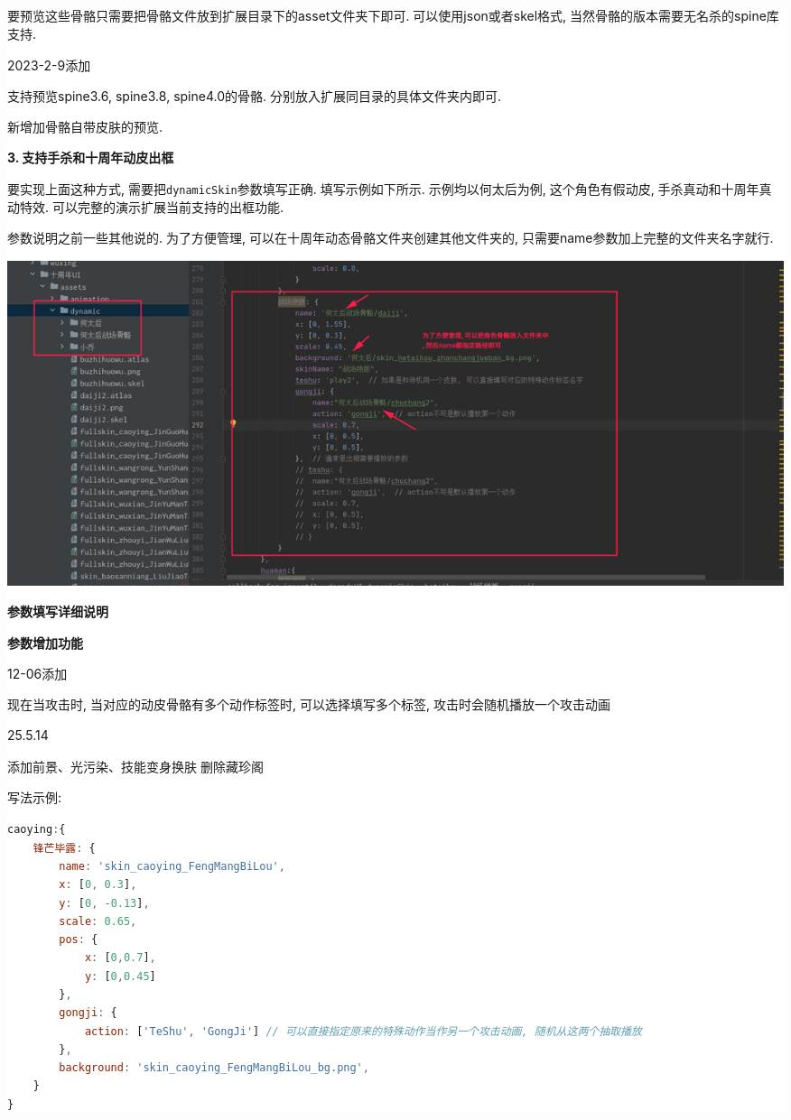 要预览这些骨骼只需要把骨骼文件放到扩展目录下的asset文件夹下即可. 可以使用json或者skel格式, 当然骨骼的版本需要无名杀的spine库支持. 

2023-2-9添加

支持预览spine3.6, spine3.8, spine4.0的骨骼. 分别放入扩展同目录的具体文件夹内即可. 

新增加骨骼自带皮肤的预览.

**3. 支持手杀和十周年动皮出框**

要实现上面这种方式, 需要把`dynamicSkin`参数填写正确. 填写示例如下所示. 示例均以何太后为例, 这个角色有假动皮, 手杀真动和十周年真动特效.  可以完整的演示扩展当前支持的出框功能.

参数说明之前一些其他说的. 为了方便管理, 可以在十周年动态骨骼文件夹创建其他文件夹的, 只需要name参数加上完整的文件夹名字就行.

![](./doc/动皮文件夹.png)

**参数填写详细说明**

**参数增加功能**

12-06添加

现在当攻击时, 当对应的动皮骨骼有多个动作标签时, 可以选择填写多个标签, 攻击时会随机播放一个攻击动画

25.5.14

添加前景、光污染、技能变身换肤
删除藏珍阁

写法示例: 

```js
caoying:{
    锋芒毕露: {
        name: 'skin_caoying_FengMangBiLou',
        x: [0, 0.3],
        y: [0, -0.13],
        scale: 0.65,
        pos: {
            x: [0,0.7],
            y: [0,0.45]
        },
        gongji: {
            action: ['TeShu', 'GongJi'] // 可以直接指定原来的特殊动作当作另一个攻击动画, 随机从这两个抽取播放
        },
        background: 'skin_caoying_FengMangBiLou_bg.png',
    }
}
```
